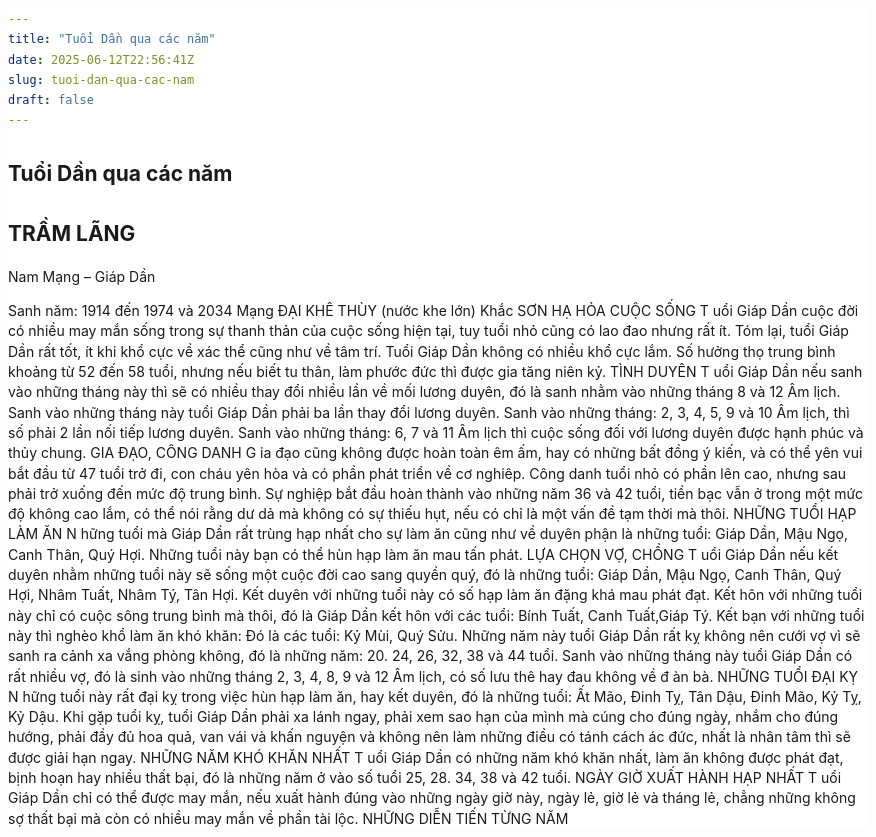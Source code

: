 ```yaml
---
title: "Tuổi Dần qua các năm"
date: 2025-06-12T22:56:41Z
slug: tuoi-dan-qua-cac-nam
draft: false
---
```


## Tuổi Dần qua các năm

## TRẦM LÃNG

Nam Mạng – Giáp Dần

Sanh năm: 1914 đến 1974 và 2034
Mạng ĐẠI KHÊ THÙY (nước khe lớn)
Khắc SƠN HẠ HỎA
CUỘC SỐNG
T uổi Giáp Dần cuộc đời có nhiều may mắn sống trong sự thanh thản của cuộc sống hiện tại, tuy tuổi nhỏ cũng có lao đao nhưng rất ít. Tóm lại, tuổi Giáp Dần rất tốt, ít khi khổ cực về xác thể cũng như về tâm trí.
Tuổi Giáp Dần không có nhiều khổ cực lắm. Số hưởng thọ trung bình khoảng từ 52 đến 58 tuổi, nhưng nếu biết tu thân, làm phước đức thì được gia tăng niên kỷ.
TÌNH DUYÊN
T uổi Giáp Dần nếu sanh vào những tháng này thì sẽ có nhiều thay đổi nhiều lần về mối lương duyên, đó là sanh nhằm vào những tháng 8 và 12 Âm lịch. Sanh vào những tháng này tuổi Giáp Dần phải ba lần thay đổi lương duyên. Sanh vào những tháng: 2, 3, 4, 5, 9 và 10 Âm lịch, thì số phải 2 lần nối tiếp lương duyên. Sanh vào những tháng: 6, 7 và 11 Âm lịch thì cuộc sống đối với lương duyên được hạnh phúc và thủy chung.
GIA ĐẠO, CÔNG DANH
G ia đạo cũng không được hoàn toàn êm ấm, hay có những bất đồng ý kiến, và có thể yên vui bắt đầu từ 47 tuổi trở đi, con cháu yên hòa và có phần phát triển về cơ nghiêp. Công danh tuổi nhỏ có phần lên cao, nhưng sau phải trở xuống đến mức độ trung bình.
Sự nghiệp bắt đầu hoàn thành vào những năm 36 và 42 tuổi, tiền bạc vẫn ở trong một mức độ không cao lắm, có thể nói rằng dư dả mà không có sự thiếu hụt, nếu có chỉ là một vấn đề tạm thời mà thôi.
NHỮNG TUỔI HẠP LÀM ĂN
N hững tuổi mà Giáp Dần rất trùng hạp nhất cho sự làm ăn cũng như về duyên phận là những tuổi: Giáp Dần, Mậu Ngọ, Canh Thân, Quý Hợi. Những tuổi này bạn có thể hùn hạp làm ăn mau tấn phát.
LỰA CHỌN VỢ, CHỒNG
T uổi Giáp Dần nếu kết duyên nhằm những tuổi này sẽ sống một cuộc đời cao sang quyền quý, đó là những tuổi: Giáp Dần, Mậu Ngọ, Canh Thân, Quý Hợi, Nhâm Tuất, Nhâm Tý, Tân Hợi. Kết duyên với những tuổi này có số hạp làm ăn đặng khá mau phát đạt.
Kết hôn với những tuổi này chỉ có cuộc sông trung bình mà thôi, đó là Giáp Dần kết hôn với các tuổi: Bính Tuất, Canh Tuất,Giáp Tý.
Kết bạn với những tuổi này thì nghèo khổ làm ăn khó khăn: Đó là các tuổi: Kỷ Mùi, Quý Sửu.
Những năm này tuổi Giáp Dần rất kỵ không nên cưới vợ vì sẽ sanh ra cảnh xa vắng phòng không, đó là những năm: 20. 24, 26, 32, 38 và 44 tuổi.
Sanh vào những tháng này tuổi Giáp Dần có rất nhiều vợ, đó là sinh vào những tháng 2, 3, 4, 8, 9 và 12 Âm lịch, có số lưu thê hay đau không về đ àn bà.
NHỮNG TUỔI ĐẠI KỴ
N hững tuổi này rất đại kỵ trong việc hùn hạp làm ăn, hay kết duyên, đó là những tuổi: Ất Mão, Đinh Tỵ, Tân Dậu, Đinh Mão, Kỷ Tỵ, Kỷ Dậu.
Khi gặp tuổi kỵ, tuổi Giáp Dần phải xa lánh ngay, phải xem sao hạn của mình mà cúng cho đúng ngày, nhắm cho đúng hướng, phải đầy đủ hoa quả, van vái và khấn nguyện và không nên làm những điều có tánh cách ác đức, nhất là nhân tâm thì sẽ được giải hạn ngay.
NHỮNG NĂM KHÓ KHĂN NHẤT
T uổi Giáp Dần có những năm khó khăn nhất, làm ăn không được phát đạt, bịnh hoạn hay nhiều thất bại, đó là những năm ở vào số tuổi 25, 28. 34, 38 và 42 tuổi.
NGÀY GIỜ XUẤT HÀNH HẠP NHẤT
T uổi Giáp Dần chỉ có thể được may mắn, nếu xuất hành đúng vào những ngày giờ này, ngày lẻ, giờ lẻ và tháng lẻ, chẳng những không sợ thất bại mà còn có nhiều may mắn về phần tài lộc.
NHỮNG DIỄN TIẾN TỪNG NĂM